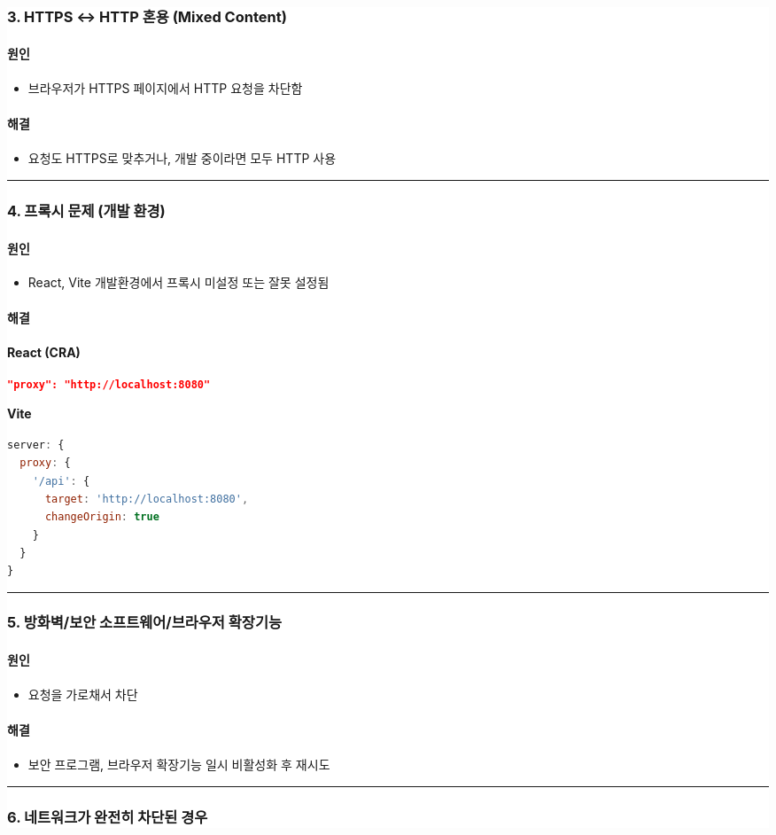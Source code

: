 
### 3. **HTTPS ↔ HTTP 혼용 (Mixed Content)**

#### 원인

* 브라우저가 HTTPS 페이지에서 HTTP 요청을 차단함

#### 해결

* 요청도 HTTPS로 맞추거나, 개발 중이라면 모두 HTTP 사용

---

### 4. **프록시 문제 (개발 환경)**

#### 원인

* React, Vite 개발환경에서 프록시 미설정 또는 잘못 설정됨

#### 해결

**React (CRA)**

```json
"proxy": "http://localhost:8080"
```

**Vite**

```js
server: {
  proxy: {
    '/api': {
      target: 'http://localhost:8080',
      changeOrigin: true
    }
  }
}
```

---

### 5. **방화벽/보안 소프트웨어/브라우저 확장기능**

#### 원인

* 요청을 가로채서 차단

#### 해결

* 보안 프로그램, 브라우저 확장기능 일시 비활성화 후 재시도

---

### 6. **네트워크가 완전히 차단된 경우**
